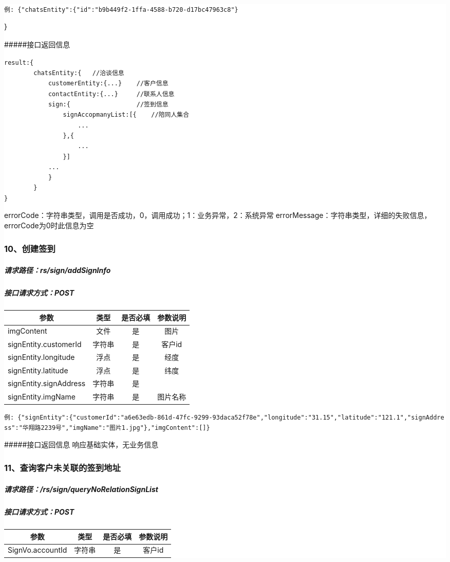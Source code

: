 	例: {"chatsEntity":{"id":"b9b449f2-1ffa-4588-b720-d17bc47963c8"}
}

#####接口返回信息

	result:{
			chatsEntity:{   //洽谈信息
				customerEntity:{...}    //客户信息
				contactEntity:{...}     //联系人信息
				sign:{					//签到信息
					signAccopmanyList:[{    //陪同人集合
						...
					},{
						...
					}]
				...
				} 
			}    
	} 

errorCode：字符串类型，调用是否成功，0，调用成功；1：业务异常，2：系统异常
errorMessage：字符串类型，详细的失败信息，errorCode为0时此信息为空



### 10、创建签到
##### 请求路径：rs/sign/addSignInfo
##### 接口请求方式：POST
| 参数    |   类型   |是否必填   |  参数说明  |
| --------   | :-----: | :-----:  | :----:  |
| imgContent | 文件 | 是   |  图片  |
| signEntity.customerId | 字符串 | 是   |  客户id  |
| signEntity.longitude  | 浮点 | 是   |   经度  |
| signEntity.latitude   | 浮点 | 是   |   纬度  |
| signEntity.signAddress| 字符串| 是| |  签到地址 |
| signEntity.imgName   | 字符串 | 是   |   图片名称  |

	例: {"signEntity":{"customerId":"a6e63edb-861d-47fc-9299-93daca52f78e","longitude":"31.15","latitude":"121.1","signAddress":"华翔路2239号","imgName":"图片1.jpg"},"imgContent":[]}

#####接口返回信息
响应基础实体，无业务信息

### 11、查询客户未关联的签到地址
##### 请求路径：/rs/sign/queryNoRelationSignList
##### 接口请求方式：POST
| 参数    |   类型   |是否必填   |  参数说明  |
| --------   | :-----: | :-----:  | :----:  |
| SignVo.accountId | 字符串 | 是   |  客户id  |

